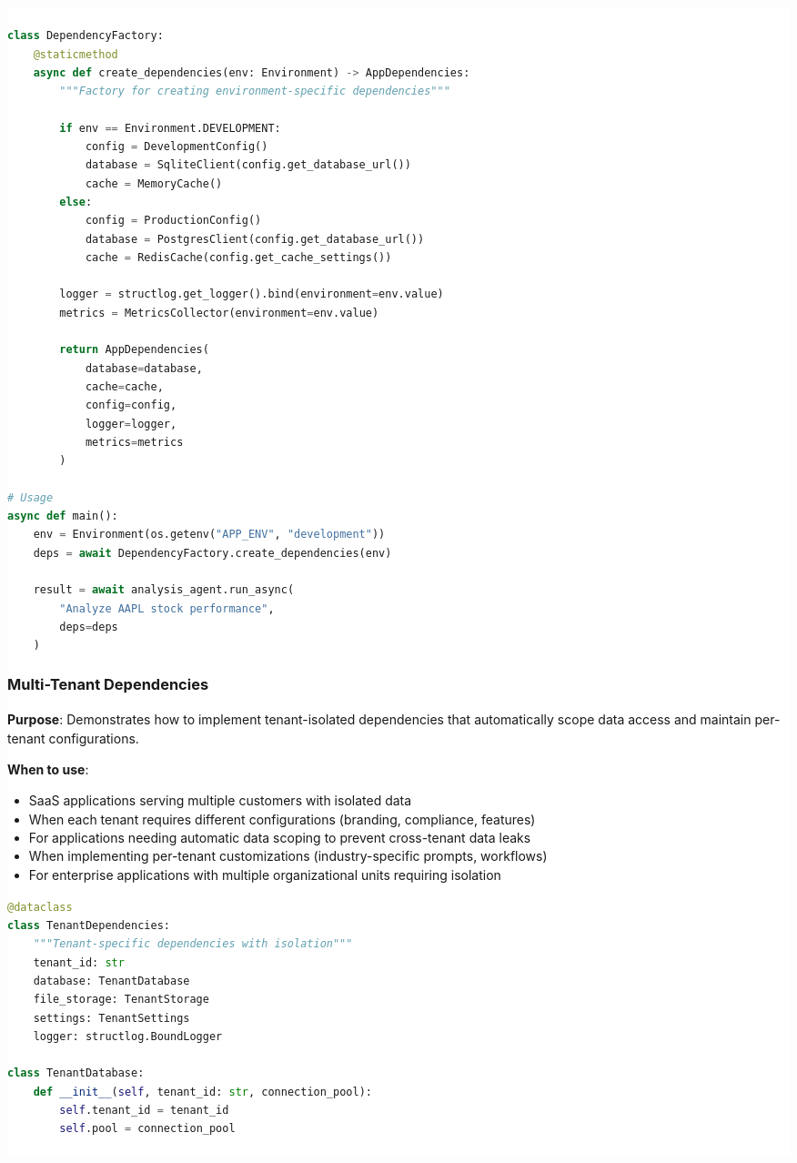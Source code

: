 ```python

class DependencyFactory:
    @staticmethod
    async def create_dependencies(env: Environment) -> AppDependencies:
        """Factory for creating environment-specific dependencies"""
        
        if env == Environment.DEVELOPMENT:
            config = DevelopmentConfig()
            database = SqliteClient(config.get_database_url())
            cache = MemoryCache()
        else:
            config = ProductionConfig()
            database = PostgresClient(config.get_database_url())
            cache = RedisCache(config.get_cache_settings())
        
        logger = structlog.get_logger().bind(environment=env.value)
        metrics = MetricsCollector(environment=env.value)
        
        return AppDependencies(
            database=database,
            cache=cache,
            config=config,
            logger=logger,
            metrics=metrics
        )

# Usage
async def main():
    env = Environment(os.getenv("APP_ENV", "development"))
    deps = await DependencyFactory.create_dependencies(env)
    
    result = await analysis_agent.run_async(
        "Analyze AAPL stock performance",
        deps=deps
    )
```

### Multi-Tenant Dependencies

**Purpose**: Demonstrates how to implement tenant-isolated dependencies that automatically scope data access and maintain per-tenant configurations.

**When to use**:
- SaaS applications serving multiple customers with isolated data
- When each tenant requires different configurations (branding, compliance, features)
- For applications needing automatic data scoping to prevent cross-tenant data leaks
- When implementing per-tenant customizations (industry-specific prompts, workflows)
- For enterprise applications with multiple organizational units requiring isolation

```python
@dataclass
class TenantDependencies:
    """Tenant-specific dependencies with isolation"""
    tenant_id: str
    database: TenantDatabase
    file_storage: TenantStorage
    settings: TenantSettings
    logger: structlog.BoundLogger

class TenantDatabase:
    def __init__(self, tenant_id: str, connection_pool):
        self.tenant_id = tenant_id
        self.pool = connection_pool
    
```